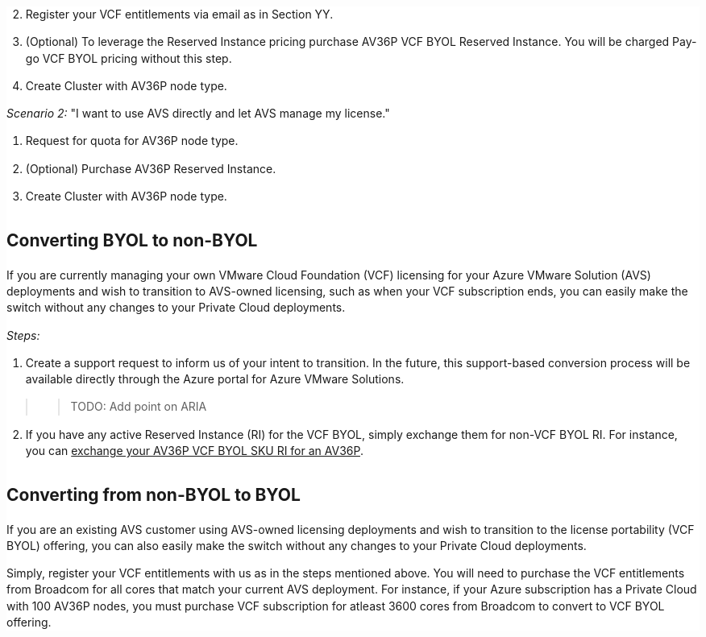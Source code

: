 2. Register your VCF entitlements via email as in Section YY.  

3. (Optional) To leverage the Reserved Instance pricing purchase AV36P VCF BYOL Reserved Instance. You will be charged Pay-go VCF BYOL pricing without this step. 

4. Create Cluster with AV36P node type. 

*Scenario 2:*
"I want to use AVS directly and let AVS manage my license."

1. Request for quota for AV36P node type. 

2. (Optional) Purchase AV36P Reserved Instance.  

3. Create Cluster with AV36P node type. 

## Converting BYOL to non-BYOL

If you are currently managing your own VMware Cloud Foundation (VCF) licensing for your Azure VMware Solution (AVS) deployments and wish to transition to AVS-owned licensing, such as when your VCF subscription ends, you can easily make the switch without any changes to your Private Cloud deployments.    

*Steps:*

1. Create a support request to inform us of your intent to transition. In the future, this support-based conversion process will be available directly through the Azure portal for Azure VMware Solutions. 
>> TODO: Add point on ARIA 

2. If you have any active Reserved Instance (RI) for the VCF BYOL, simply exchange them for non-VCF BYOL RI. For instance, you can [exchange your AV36P VCF BYOL SKU RI for an AV36P](). 

## Converting from non-BYOL to BYOL

If you are an existing AVS customer using AVS-owned licensing deployments and wish to transition to the license portability (VCF BYOL) offering, you can also easily make the switch without any changes to your Private Cloud deployments.  

Simply, register your VCF entitlements with us as in the steps mentioned above. You will need to purchase the VCF entitlements from Broadcom for all cores that match your current AVS deployment. For instance, if your Azure subscription has a Private Cloud with 100 AV36P nodes, you must purchase VCF subscription for atleast 3600 cores from Broadcom to convert to VCF BYOL offering.  
